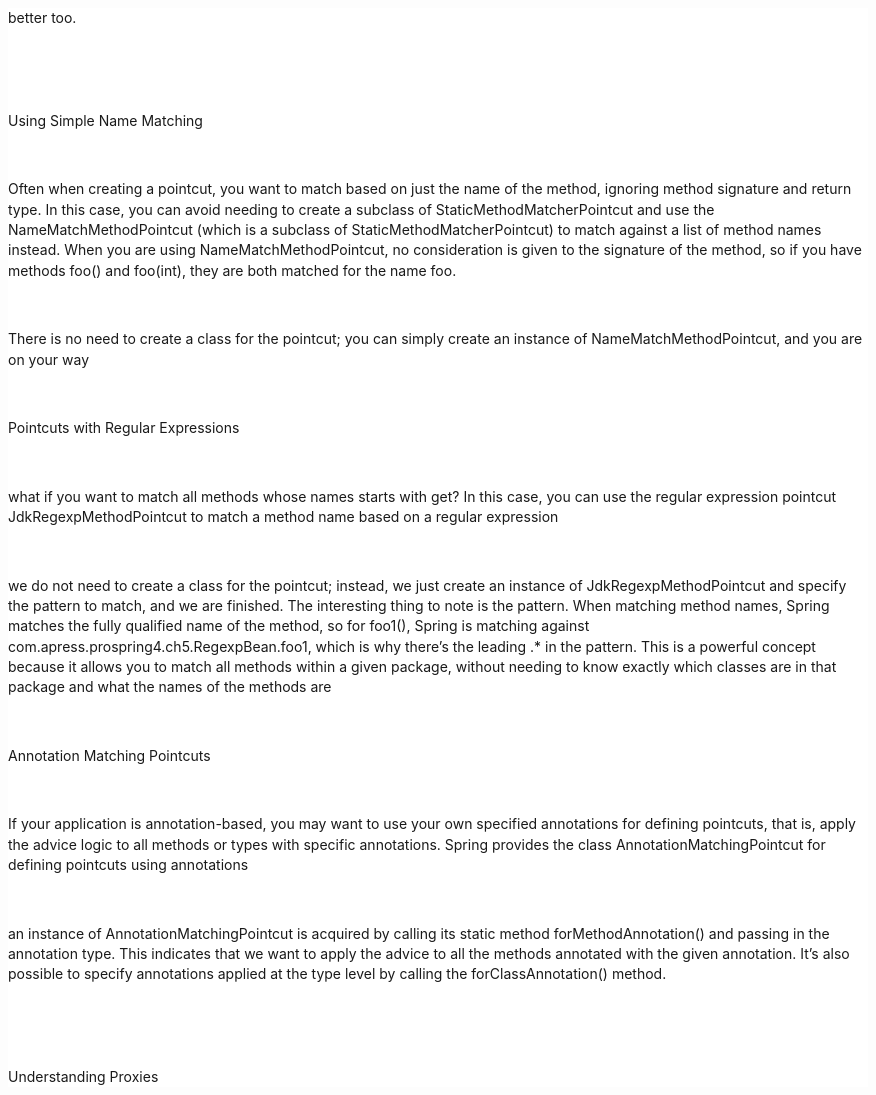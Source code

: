 better too.

 

 

Using Simple Name Matching

 

Often when creating a pointcut, you want to match based on just the name
of the method, ignoring method signature and return type. In this case,
you can avoid needing to create a subclass of
StaticMethodMatcherPointcut and use the NameMatchMethodPointcut (which
is a subclass of StaticMethodMatcherPointcut) to match against a list of
method names instead. When you are using NameMatchMethodPointcut, no
consideration is given to the signature of the method, so if you have
methods foo() and foo(int), they are both matched for the name foo.

 

There is no need to create a class for the pointcut; you can simply
create an instance of NameMatchMethodPointcut, and you are on your way

 

Pointcuts with Regular Expressions

 

what if you want to match all methods whose names starts with get? In
this case, you can use the regular expression pointcut
JdkRegexpMethodPointcut to match a method name based on a regular
expression

 

we do not need to create a class for the pointcut; instead, we just
create an instance of JdkRegexpMethodPointcut and specify the pattern to
match, and we are finished. The interesting thing to note is the
pattern. When matching method names, Spring matches the fully qualified
name of the method, so for foo1(), Spring is matching against
com.apress.prospring4.ch5.RegexpBean.foo1, which is why there’s the
leading .\* in the pattern. This is a powerful concept because it allows
you to match all methods within a given package, without needing to know
exactly which classes are in that package and what the names of the
methods are

 

Annotation Matching Pointcuts

 

If your application is annotation-based, you may want to use your own
specified annotations for defining pointcuts, that is, apply the advice
logic to all methods or types with specific annotations. Spring provides
the class AnnotationMatchingPointcut for defining pointcuts using
annotations

 

an instance of AnnotationMatchingPointcut is acquired by calling its
static method forMethodAnnotation() and passing in the annotation type.
This indicates that we want to apply the advice to all the methods
annotated with the given annotation. It’s also possible to specify
annotations applied at the type level by calling the
forClassAnnotation() method.

 

 

Understanding Proxies
